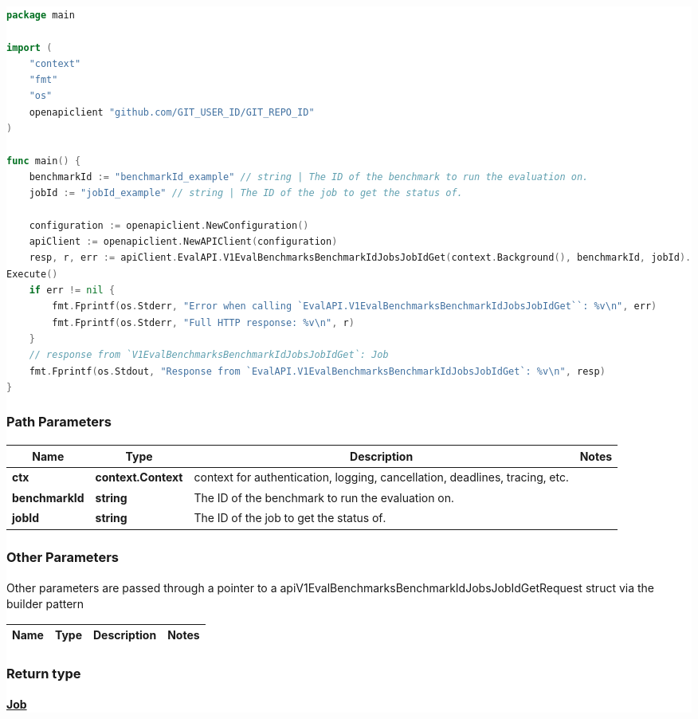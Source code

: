 ```go
package main

import (
	"context"
	"fmt"
	"os"
	openapiclient "github.com/GIT_USER_ID/GIT_REPO_ID"
)

func main() {
	benchmarkId := "benchmarkId_example" // string | The ID of the benchmark to run the evaluation on.
	jobId := "jobId_example" // string | The ID of the job to get the status of.

	configuration := openapiclient.NewConfiguration()
	apiClient := openapiclient.NewAPIClient(configuration)
	resp, r, err := apiClient.EvalAPI.V1EvalBenchmarksBenchmarkIdJobsJobIdGet(context.Background(), benchmarkId, jobId).Execute()
	if err != nil {
		fmt.Fprintf(os.Stderr, "Error when calling `EvalAPI.V1EvalBenchmarksBenchmarkIdJobsJobIdGet``: %v\n", err)
		fmt.Fprintf(os.Stderr, "Full HTTP response: %v\n", r)
	}
	// response from `V1EvalBenchmarksBenchmarkIdJobsJobIdGet`: Job
	fmt.Fprintf(os.Stdout, "Response from `EvalAPI.V1EvalBenchmarksBenchmarkIdJobsJobIdGet`: %v\n", resp)
}
```

### Path Parameters


Name | Type | Description  | Notes
------------- | ------------- | ------------- | -------------
**ctx** | **context.Context** | context for authentication, logging, cancellation, deadlines, tracing, etc.
**benchmarkId** | **string** | The ID of the benchmark to run the evaluation on. | 
**jobId** | **string** | The ID of the job to get the status of. | 

### Other Parameters

Other parameters are passed through a pointer to a apiV1EvalBenchmarksBenchmarkIdJobsJobIdGetRequest struct via the builder pattern


Name | Type | Description  | Notes
------------- | ------------- | ------------- | -------------



### Return type

[**Job**](Job.md)
